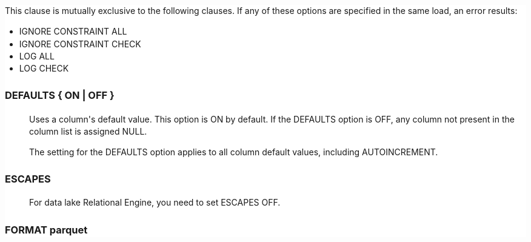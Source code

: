 This clause is mutually exclusive to the following clauses. If any of these options are specified in the same load, an error results:

-   IGNORE CONSTRAINT ALL
-   IGNORE CONSTRAINT CHECK
-   LOG ALL
-   LOG CHECK



</dd>
</dl>



### DEFAULTS \{ ON | OFF \}


<dl>
<dt><b>



</b></dt>
<dd>

Uses a column's default value. This option is ON by default. If the DEFAULTS option is OFF, any column not present in the column list is assigned NULL.

The setting for the DEFAULTS option applies to all column default values, including AUTOINCREMENT.



</dd>
</dl>



### ESCAPES


<dl>
<dt><b>



</b></dt>
<dd>

For data lake Relational Engine, you need to set ESCAPES OFF.



</dd>
</dl>



### FORMAT parquet


<dl>
<dt><b>

